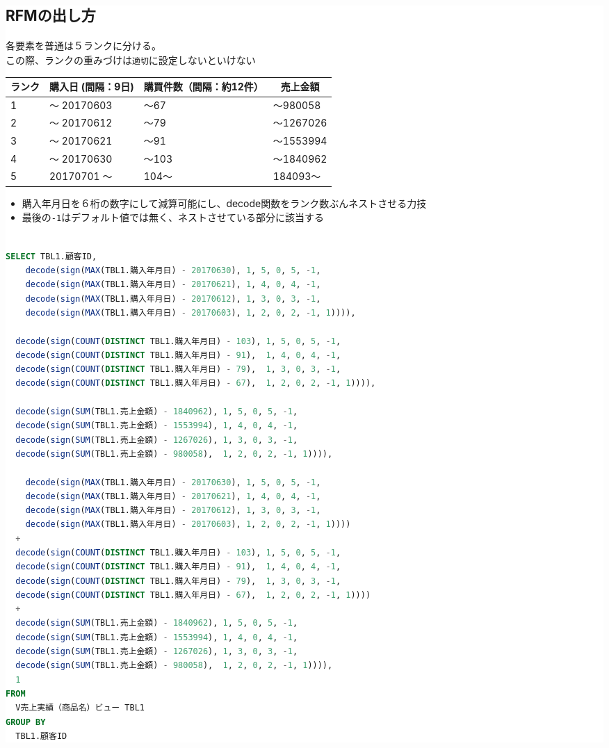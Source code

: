 ## RFMの出し方

各要素を普通は５ランクに分ける。  
この際、ランクの重みづけは`適切`に設定しないといけない

|ランク|購入日 (間隔：9日)|購買件数（間隔：約12件）|売上金額
|-|-|-|-|
|1|～ 20170603|～67 | ～980058
|2|～ 20170612|～79 |～1267026
|3|～ 20170621|～91 |～1553994
|4|～ 20170630|～103|～1840962
|5|20170701 ～|104～|184093～

- 購入年月日を６桁の数字にして減算可能にし、decode関数をランク数ぶんネストさせる力技
- 最後の`-1`はデフォルト値では無く、ネストさせている部分に該当する

```SQL

SELECT TBL1.顧客ID,
	decode(sign(MAX(TBL1.購入年月日) - 20170630), 1, 5, 0, 5, -1,
	decode(sign(MAX(TBL1.購入年月日) - 20170621), 1, 4, 0, 4, -1,
	decode(sign(MAX(TBL1.購入年月日) - 20170612), 1, 3, 0, 3, -1,
	decode(sign(MAX(TBL1.購入年月日) - 20170603), 1, 2, 0, 2, -1, 1)))),

  decode(sign(COUNT(DISTINCT TBL1.購入年月日) - 103), 1, 5, 0, 5, -1,
  decode(sign(COUNT(DISTINCT TBL1.購入年月日) - 91),  1, 4, 0, 4, -1,
  decode(sign(COUNT(DISTINCT TBL1.購入年月日) - 79),  1, 3, 0, 3, -1,
  decode(sign(COUNT(DISTINCT TBL1.購入年月日) - 67),  1, 2, 0, 2, -1, 1)))),

  decode(sign(SUM(TBL1.売上金額) - 1840962), 1, 5, 0, 5, -1,
  decode(sign(SUM(TBL1.売上金額) - 1553994), 1, 4, 0, 4, -1,
  decode(sign(SUM(TBL1.売上金額) - 1267026), 1, 3, 0, 3, -1,
  decode(sign(SUM(TBL1.売上金額) - 980058),  1, 2, 0, 2, -1, 1)))),

	decode(sign(MAX(TBL1.購入年月日) - 20170630), 1, 5, 0, 5, -1,
	decode(sign(MAX(TBL1.購入年月日) - 20170621), 1, 4, 0, 4, -1,
	decode(sign(MAX(TBL1.購入年月日) - 20170612), 1, 3, 0, 3, -1,
	decode(sign(MAX(TBL1.購入年月日) - 20170603), 1, 2, 0, 2, -1, 1))))
  +
  decode(sign(COUNT(DISTINCT TBL1.購入年月日) - 103), 1, 5, 0, 5, -1,
  decode(sign(COUNT(DISTINCT TBL1.購入年月日) - 91),  1, 4, 0, 4, -1,
  decode(sign(COUNT(DISTINCT TBL1.購入年月日) - 79),  1, 3, 0, 3, -1,
  decode(sign(COUNT(DISTINCT TBL1.購入年月日) - 67),  1, 2, 0, 2, -1, 1))))
  +
  decode(sign(SUM(TBL1.売上金額) - 1840962), 1, 5, 0, 5, -1,
  decode(sign(SUM(TBL1.売上金額) - 1553994), 1, 4, 0, 4, -1,
  decode(sign(SUM(TBL1.売上金額) - 1267026), 1, 3, 0, 3, -1,
  decode(sign(SUM(TBL1.売上金額) - 980058),  1, 2, 0, 2, -1, 1)))),
  1
FROM
  V売上実績（商品名）ビュー TBL1
GROUP BY
  TBL1.顧客ID

```
